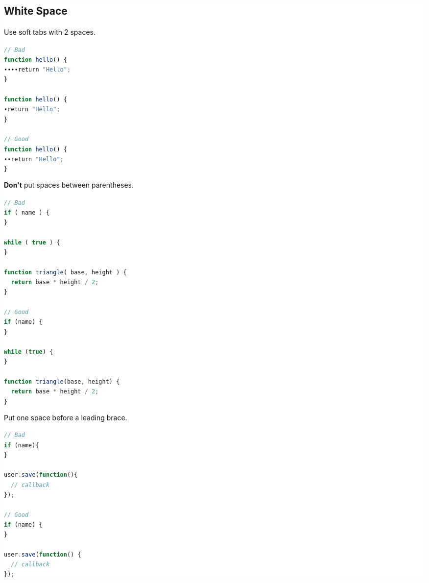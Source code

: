 ## White Space

Use soft tabs with 2 spaces.

```javascript
// Bad
function hello() {
∙∙∙∙return "Hello";
}

function hello() {
∙return "Hello";
}

// Good
function hello() {
∙∙return "Hello";
}
```

**Don't** put spaces between parentheses.

```javascript
// Bad
if ( name ) {
}

while ( true ) {
}

function triangle( base, height ) {
  return base * height / 2;
}

// Good
if (name) {
}

while (true) {
}

function triangle(base, height) {
  return base * height / 2;
}
```

Put one space before a leading brace.

```javascript
// Bad
if (name){
}

user.save(function(){
  // callback
});

// Good
if (name) {
}

user.save(function() {
  // callback
});
```
